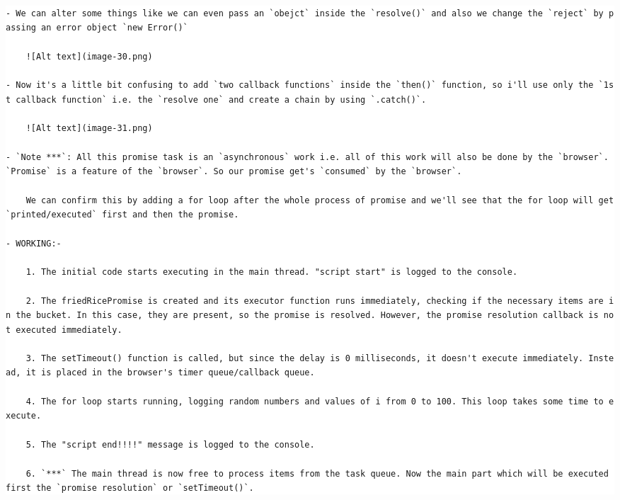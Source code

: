     - We can alter some things like we can even pass an `obejct` inside the `resolve()` and also we change the `reject` by passing an error object `new Error()` 

        ![Alt text](image-30.png)

    - Now it's a little bit confusing to add `two callback functions` inside the `then()` function, so i'll use only the `1st callback function` i.e. the `resolve one` and create a chain by using `.catch()`.

        ![Alt text](image-31.png)

    - `Note ***`: All this promise task is an `asynchronous` work i.e. all of this work will also be done by the `browser`. `Promise` is a feature of the `browser`. So our promise get's `consumed` by the `browser`.

        We can confirm this by adding a for loop after the whole process of promise and we'll see that the for loop will get `printed/executed` first and then the promise.

    - WORKING:- 

        1. The initial code starts executing in the main thread. "script start" is logged to the console.

        2. The friedRicePromise is created and its executor function runs immediately, checking if the necessary items are in the bucket. In this case, they are present, so the promise is resolved. However, the promise resolution callback is not executed immediately.

        3. The setTimeout() function is called, but since the delay is 0 milliseconds, it doesn't execute immediately. Instead, it is placed in the browser's timer queue/callback queue.

        4. The for loop starts running, logging random numbers and values of i from 0 to 100. This loop takes some time to execute.

        5. The "script end!!!!" message is logged to the console.

        6. `***` The main thread is now free to process items from the task queue. Now the main part which will be executed first the `promise resolution` or `setTimeout()`.
